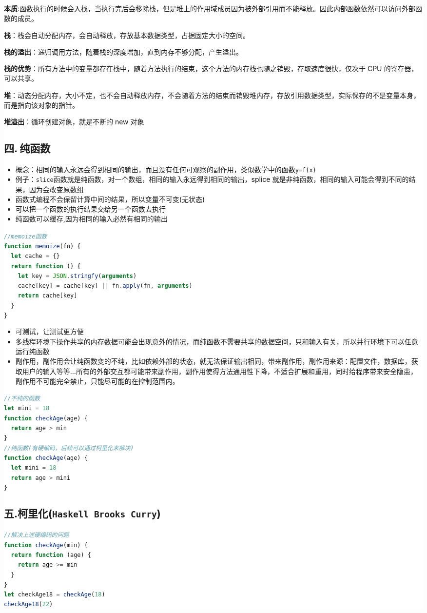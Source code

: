 **本质**:函数执行的时候会入栈，当执行完后会移除栈，但是堆上的作用域成员因为被外部引用而不能释放。因此内部函数依然可以访问外部函数的成员。

**栈**：栈会自动分配内存，会自动释放，存放基本数据类型，占据固定大小的空间。

**栈的溢出**：递归调用方法，随着栈的深度增加，直到内存不够分配，产生溢出。

**栈的优势**：所有方法中的变量都存在栈中，随着方法执行的结束，这个方法的内存栈也随之销毁，存取速度很快，仅次于 CPU 的寄存器，可以共享。

**堆**：动态分配内存，大小不定，也不会自动释放内存，不会随着方法的结束而销毁堆内存，存放引用数据类型，实际保存的不是变量本身，而是指向该对象的指针。

**堆溢出**：循环创建对象，就是不断的 new 对象

## 四. 纯函数

- 概念：相同的输入永远会得到相同的输出，而且没有任何可观察的副作用，类似数学中的函数`y=f(x)`
- 例子：`slice`函数就是纯函数，对一个数组，相同的输入永远得到相同的输出，splice 就是非纯函数，相同的输入可能会得到不同的结果，因为会改变原数组
- 函数式编程不会保留计算中间的结果，所以变量不可变(无状态)
- 可以把一个函数的执行结果交给另一个函数去执行
- 纯函数可以缓存,因为相同的输入必然有相同的输出

```js
//memoize函数
function memoize(fn) {
  let cache = {}
  return function () {
    let key = JSON.stringfy(arguments)
    cache[key] = cache[key] || fn.apply(fn, arguments)
    return cache[key]
  }
}
```

- 可测试，让测试更方便
- 多线程环境下操作共享的内存数据可能会出现意外的情况，而纯函数不需要共享的数据空间，只和输入有关，所以并行环境下可以任意运行纯函数
- 副作用，副作用会让纯函数变的不纯，比如依赖外部的状态，就无法保证输出相同，带来副作用，副作用来源：配置文件，数据库，获取用户的输入等等...所有的外部交互都可能带来副作用，副作用使得方法通用性下降，不适合扩展和重用，同时给程序带来安全隐患，副作用不可能完全禁止，只能尽可能的在控制范围内。

```js
//不纯的函数
let mini = 18
function checkAge(age) {
  return age > min
}
//纯函数(有硬编码，后续可以通过柯里化来解决)
function checkAge(age) {
  let mini = 18
  return age > mini
}
```

## 五.柯里化(`Haskell Brooks Curry`)

```js
//解决上述硬编码的问题
function checkAge(min) {
  return function (age) {
    return age >= min
  }
}
let checkAge18 = checkAge(18)
checkAge18(22)
```
